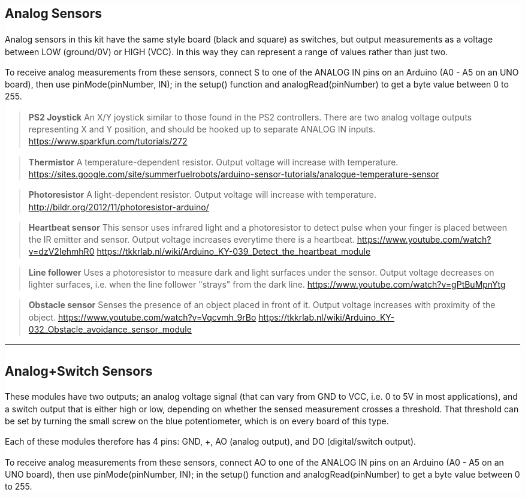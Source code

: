 Analog Sensors
-------------
Analog sensors in this kit have the same style board (black and square) as switches, but output measurements as a voltage between LOW (ground/0V) or HIGH (VCC). In this way they can represent a range of values rather than just two. 

To receive analog measurements from these sensors, connect S to one of the ANALOG IN pins on an Arduino (A0 - A5 on an UNO board), then use pinMode(pinNumber, IN); in the setup() function and analogRead(pinNumber) to get a byte value between 0 to 255.

> **PS2 Joystick**
> An X/Y joystick similar to those found in the PS2 controllers. There are two analog voltage outputs representing X and Y position, and should be hooked up to separate ANALOG IN inputs.
> https://www.sparkfun.com/tutorials/272

> **Thermistor**
> A temperature-dependent resistor. Output voltage will increase with temperature.
> https://sites.google.com/site/summerfuelrobots/arduino-sensor-tutorials/analogue-temperature-sensor

> **Photoresistor**
> A light-dependent resistor. Output voltage will increase with temperature.
> http://bildr.org/2012/11/photoresistor-arduino/

> **Heartbeat sensor**
> This sensor uses infrared light and a photoresistor to detect pulse when your finger is placed between the IR emitter and sensor. Output voltage increases everytime there is a heartbeat.
> https://www.youtube.com/watch?v=dzV2IehmhR0
> https://tkkrlab.nl/wiki/Arduino_KY-039_Detect_the_heartbeat_module

> **Line follower**
> Uses a photoresistor to measure dark and light surfaces under the sensor. Output voltage decreases on lighter surfaces, i.e. when the line follower "strays" from the dark line.
> https://www.youtube.com/watch?v=gPtBuMpnYtg

> **Obstacle sensor**
> Senses the presence of an object placed in front of it. Output voltage increases with proximity of the object.
> https://www.youtube.com/watch?v=Vqcvmh_9rBo
> https://tkkrlab.nl/wiki/Arduino_KY-032_Obstacle_avoidance_sensor_module

----------


Analog+Switch Sensors
-------------
These modules have two outputs; an analog voltage signal (that can vary from GND to VCC, i.e. 0 to 5V in most applications), and a switch output that is either high or low, depending on whether the sensed measurement crosses a threshold. That threshold can be set by turning the small screw on the blue potentiometer, which is on every board of this type.

Each of these modules therefore has 4 pins: GND, +, AO (analog output), and DO (digital/switch output).

To receive analog measurements from these sensors, connect AO to one of the ANALOG IN pins on an Arduino (A0 - A5 on an UNO board), then use pinMode(pinNumber, IN); in the setup() function and analogRead(pinNumber) to get a byte value between 0 to 255.
